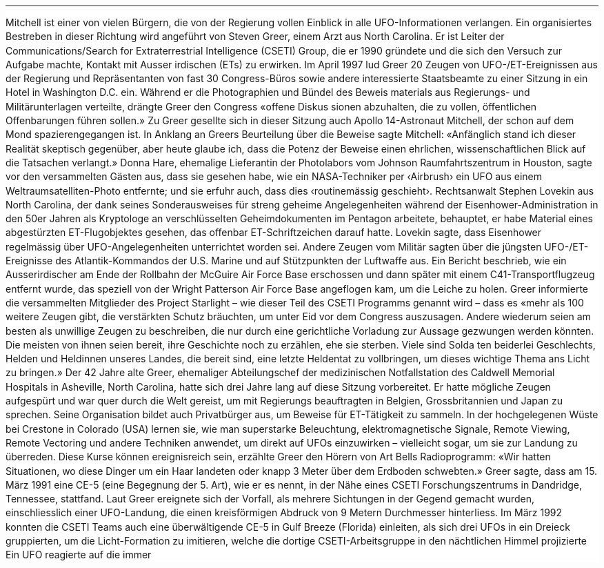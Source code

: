 
-----

Mitchell ist einer von vielen Bürgern, die von der Regierung vollen Einblick in alle UFO-Informationen
verlangen. Ein organisiertes Bestreben in dieser Richtung wird angeführt von Steven Greer, einem Arzt
aus North Carolina. Er ist Leiter der Communications/Search for Extraterrestrial Intelligence (CSETI)
Group, die er 1990 gründete und die sich den Versuch zur Aufgabe machte, Kontakt mit Ausser irdischen (ETs) zu erwirken. Im April 1997 lud Greer 20 Zeugen von UFO-/ET-Ereignissen aus der Regierung und Repräsentanten von fast 30 Congress-Büros sowie andere interessierte Staatsbeamte zu
einer Sitzung in ein Hotel in Washington D.C. ein. Während er die Photographien und Bündel des
Beweis materials aus Regierungs- und Militärunterlagen verteilte, drängte Greer den Congress «offene
Diskus sionen abzuhalten, die zu vollen, öffentlichen Offenbarungen führen sollen.»
Zu Greer gesellte sich in dieser Sitzung auch Apollo 14-Astronaut Mitchell, der schon auf dem Mond
spazierengegangen ist. In Anklang an Greers Beurteilung über die Beweise sagte Mitchell: «Anfänglich
stand ich dieser Realität skeptisch gegenüber, aber heute glaube ich, dass die Potenz der Beweise
einen ehrlichen, wissenschaftlichen Blick auf die Tatsachen verlangt.»
Donna Hare, ehemalige Lieferantin der Photolabors vom Johnson Raumfahrtszentrum in Houston, sagte vor
den versammelten Gästen aus, dass sie gesehen habe, wie ein NASA-Techniker per ‹Airbrush› ein UFO aus
einem Weltraumsatelliten-Photo entfernte; und sie erfuhr auch, dass dies ‹routinemässig geschieht›.
Rechtsanwalt Stephen Lovekin aus North Carolina, der dank seines Sonderausweises für streng geheime
Angelegenheiten während der Eisenhower-Administration in den 50er Jahren als Kryptologe an verschlüsselten Geheimdokumenten im Pentagon arbeitete, behauptet, er habe Material eines abgestürzten ET-Flugobjektes gesehen, das offenbar ET-Schriftzeichen darauf hatte. Lovekin sagte, dass Eisenhower regelmässig über UFO-Angelegenheiten unterrichtet worden sei.
Andere Zeugen vom Militär sagten über die jüngsten UFO-/ET-Ereignisse des Atlantik-Kommandos der
U.S. Marine und auf Stützpunkten der Luftwaffe aus. Ein Bericht beschrieb, wie ein Ausserirdischer am
Ende der Rollbahn der McGuire Air Force Base erschossen und dann später mit einem C41-Transportflugzeug entfernt wurde, das spezieIl von der Wright Patterson Air Force Base angeflogen kam,
um die Leiche zu holen.
Greer informierte die versammelten Mitglieder des Project Starlight – wie dieser Teil des CSETI Programms genannt wird – dass es «mehr als 100 weitere Zeugen gibt, die verstärkten Schutz bräuchten,
um unter Eid vor dem Congress auszusagen. Andere wiederum seien am besten als unwillige Zeugen
zu beschreiben, die nur durch eine gerichtliche Vorladung zur Aussage gezwungen werden könnten.
Die meisten von ihnen seien bereit, ihre Geschichte noch zu erzählen, ehe sie sterben. Viele sind
Solda ten beiderlei Geschlechts, Helden und Heldinnen unseres Landes, die bereit sind, eine letzte Heldentat zu vollbringen, um dieses wichtige Thema ans Licht zu bringen.»
Der 42 Jahre alte Greer, ehemaliger Abteilungschef der medizinischen Notfallstation des Caldwell
Memorial Hospitals in Asheville, North Carolina, hatte sich drei Jahre lang auf diese Sitzung vorbereitet. Er hatte mögliche Zeugen aufgespürt und war quer durch die Welt gereist, um mit Regierungs beauftragten in Belgien, Grossbritannien und Japan zu sprechen.
Seine Organisation bildet auch Privatbürger aus, um Beweise für ET-Tätigkeit zu sammeln.
In der hochgelegenen Wüste bei Crestone in Colorado (USA) lernen sie, wie man superstarke Beleuchtung, elektromagnetische Signale, Remote Viewing, Remote Vectoring und andere Techniken anwendet, um direkt auf UFOs einzuwirken – vielleicht sogar, um sie zur Landung zu überreden.
Diese Kurse können ereignisreich sein, erzählte Greer den Hörern von Art Bells Radioprogramm: «Wir
hatten Situationen, wo diese Dinger um ein Haar landeten oder knapp 3 Meter über dem Erdboden
schwebten.»
Greer sagte, dass am 15. März 1991 eine CE-5 (eine Begegnung der 5. Art), wie er es nennt, in der
Nähe eines CSETI Forschungszentrums in Dandridge, Tennessee, stattfand. Laut Greer ereignete sich
der Vorfall, als mehrere Sichtungen in der Gegend gemacht wurden, einschliesslich einer UFO-Landung,
die einen kreisförmigen Abdruck von 9 Metern Durchmesser hinterliess.
Im März 1992 konnten die CSETI Teams auch eine überwältigende CE-5 in Gulf Breeze (Florida) einleiten, als sich drei UFOs in ein Dreieck gruppierten, um die Licht-Formation zu imitieren, welche die
dortige CSETI-Arbeitsgruppe in den nächtlichen Himmel projizierte Ein UFO reagierte auf die immer
